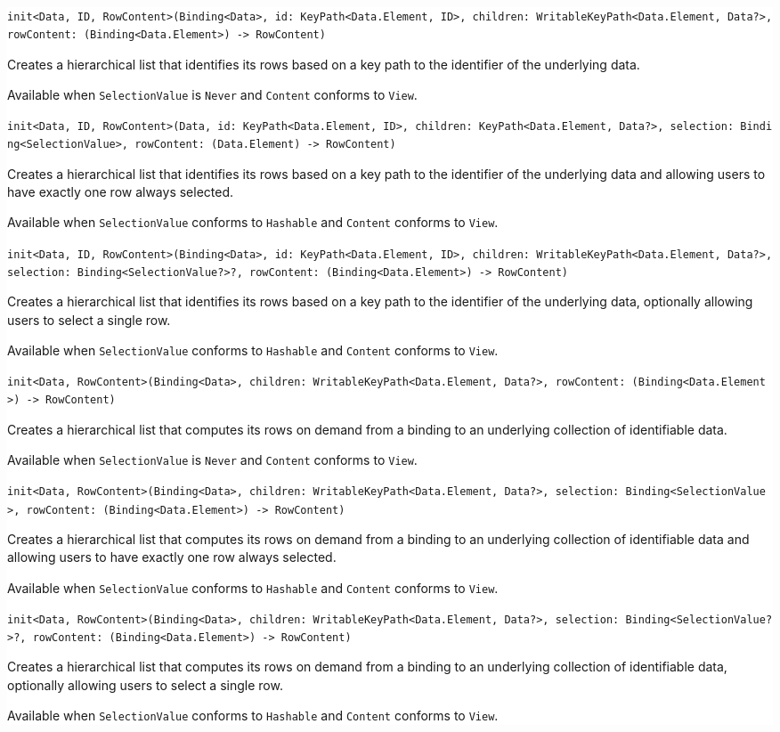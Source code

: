 `init<Data, ID, RowContent>(Binding<Data>, id: KeyPath<Data.Element, ID>,
children: WritableKeyPath<Data.Element, Data?>, rowContent:
(Binding<Data.Element>) -> RowContent)`

Creates a hierarchical list that identifies its rows based on a key path to
the identifier of the underlying data.

Available when `SelectionValue` is `Never` and `Content` conforms to `View`.

`init<Data, ID, RowContent>(Data, id: KeyPath<Data.Element, ID>, children:
KeyPath<Data.Element, Data?>, selection: Binding<SelectionValue>, rowContent:
(Data.Element) -> RowContent)`

Creates a hierarchical list that identifies its rows based on a key path to
the identifier of the underlying data and allowing users to have exactly one
row always selected.

Available when `SelectionValue` conforms to `Hashable` and `Content` conforms
to `View`.

`init<Data, ID, RowContent>(Binding<Data>, id: KeyPath<Data.Element, ID>,
children: WritableKeyPath<Data.Element, Data?>, selection:
Binding<SelectionValue?>?, rowContent: (Binding<Data.Element>) -> RowContent)`

Creates a hierarchical list that identifies its rows based on a key path to
the identifier of the underlying data, optionally allowing users to select a
single row.

Available when `SelectionValue` conforms to `Hashable` and `Content` conforms
to `View`.

`init<Data, RowContent>(Binding<Data>, children: WritableKeyPath<Data.Element,
Data?>, rowContent: (Binding<Data.Element>) -> RowContent)`

Creates a hierarchical list that computes its rows on demand from a binding to
an underlying collection of identifiable data.

Available when `SelectionValue` is `Never` and `Content` conforms to `View`.

`init<Data, RowContent>(Binding<Data>, children: WritableKeyPath<Data.Element,
Data?>, selection: Binding<SelectionValue>, rowContent:
(Binding<Data.Element>) -> RowContent)`

Creates a hierarchical list that computes its rows on demand from a binding to
an underlying collection of identifiable data and allowing users to have
exactly one row always selected.

Available when `SelectionValue` conforms to `Hashable` and `Content` conforms
to `View`.

`init<Data, RowContent>(Binding<Data>, children: WritableKeyPath<Data.Element,
Data?>, selection: Binding<SelectionValue?>?, rowContent:
(Binding<Data.Element>) -> RowContent)`

Creates a hierarchical list that computes its rows on demand from a binding to
an underlying collection of identifiable data, optionally allowing users to
select a single row.

Available when `SelectionValue` conforms to `Hashable` and `Content` conforms
to `View`.
